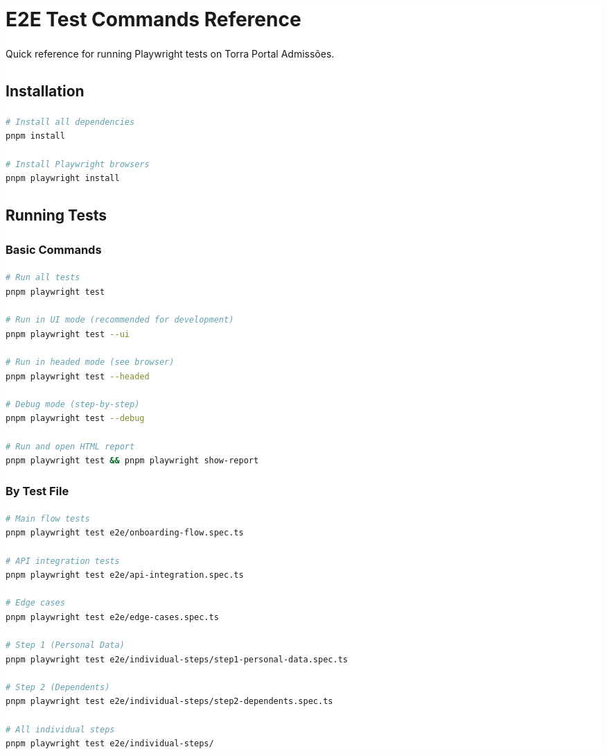 # E2E Test Commands Reference

Quick reference for running Playwright tests on Torra Portal Admissões.

## Installation

```bash
# Install all dependencies
pnpm install

# Install Playwright browsers
pnpm playwright install
```

## Running Tests

### Basic Commands

```bash
# Run all tests
pnpm playwright test

# Run in UI mode (recommended for development)
pnpm playwright test --ui

# Run in headed mode (see browser)
pnpm playwright test --headed

# Debug mode (step-by-step)
pnpm playwright test --debug

# Run and open HTML report
pnpm playwright test && pnpm playwright show-report
```

### By Test File

```bash
# Main flow tests
pnpm playwright test e2e/onboarding-flow.spec.ts

# API integration tests
pnpm playwright test e2e/api-integration.spec.ts

# Edge cases
pnpm playwright test e2e/edge-cases.spec.ts

# Step 1 (Personal Data)
pnpm playwright test e2e/individual-steps/step1-personal-data.spec.ts

# Step 2 (Dependents)
pnpm playwright test e2e/individual-steps/step2-dependents.spec.ts

# All individual steps
pnpm playwright test e2e/individual-steps/
```
